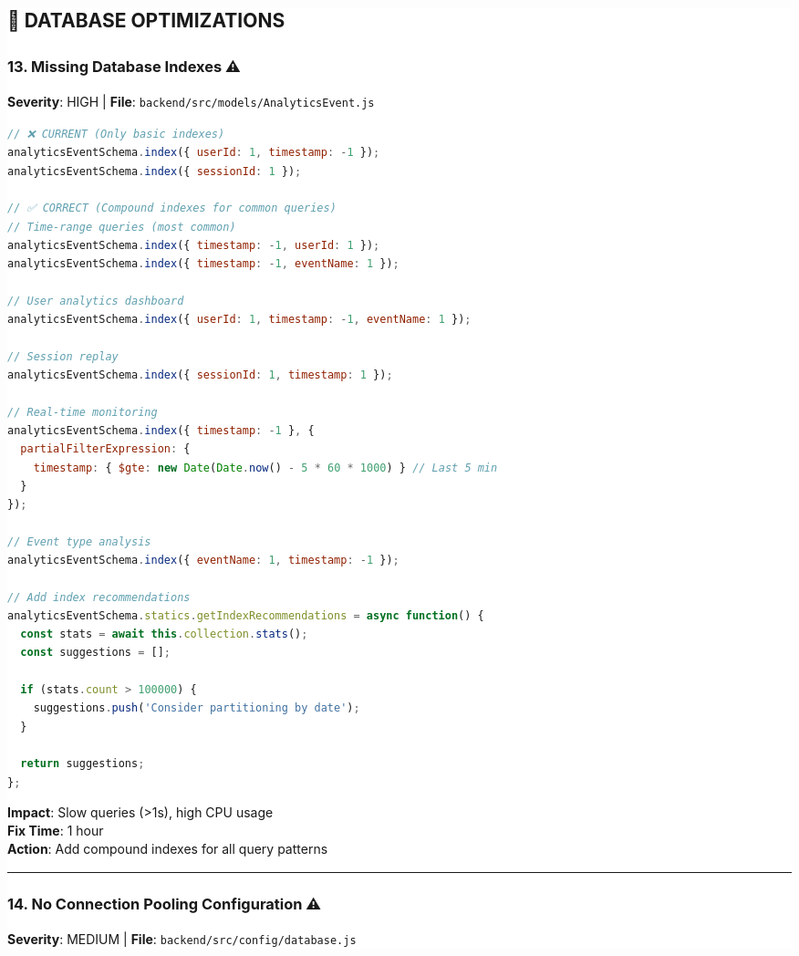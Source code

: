 
## 💾 DATABASE OPTIMIZATIONS

### 13. **Missing Database Indexes** ⚠️
**Severity**: HIGH | **File**: `backend/src/models/AnalyticsEvent.js`

```javascript
// ❌ CURRENT (Only basic indexes)
analyticsEventSchema.index({ userId: 1, timestamp: -1 });
analyticsEventSchema.index({ sessionId: 1 });

// ✅ CORRECT (Compound indexes for common queries)
// Time-range queries (most common)
analyticsEventSchema.index({ timestamp: -1, userId: 1 });
analyticsEventSchema.index({ timestamp: -1, eventName: 1 });

// User analytics dashboard
analyticsEventSchema.index({ userId: 1, timestamp: -1, eventName: 1 });

// Session replay
analyticsEventSchema.index({ sessionId: 1, timestamp: 1 });

// Real-time monitoring
analyticsEventSchema.index({ timestamp: -1 }, { 
  partialFilterExpression: { 
    timestamp: { $gte: new Date(Date.now() - 5 * 60 * 1000) } // Last 5 min
  } 
});

// Event type analysis
analyticsEventSchema.index({ eventName: 1, timestamp: -1 });

// Add index recommendations
analyticsEventSchema.statics.getIndexRecommendations = async function() {
  const stats = await this.collection.stats();
  const suggestions = [];
  
  if (stats.count > 100000) {
    suggestions.push('Consider partitioning by date');
  }
  
  return suggestions;
};
```

**Impact**: Slow queries (>1s), high CPU usage  
**Fix Time**: 1 hour  
**Action**: Add compound indexes for all query patterns

---

### 14. **No Connection Pooling Configuration** ⚠️
**Severity**: MEDIUM | **File**: `backend/src/config/database.js`
